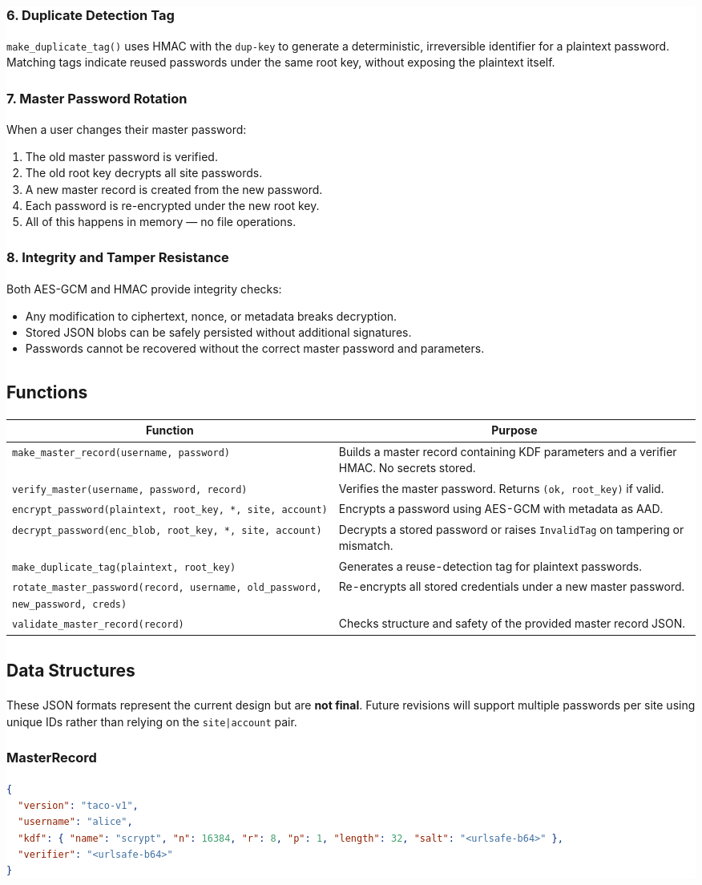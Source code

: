 ### 6. Duplicate Detection Tag

`make_duplicate_tag()` uses HMAC with the `dup-key` to generate a deterministic, irreversible identifier for a plaintext password.
Matching tags indicate reused passwords under the same root key, without exposing the plaintext itself.

### 7. Master Password Rotation

When a user changes their master password:

1. The old master password is verified.
2. The old root key decrypts all site passwords.
3. A new master record is created from the new password.
4. Each password is re-encrypted under the new root key.
5. All of this happens in memory — no file operations.

### 8. Integrity and Tamper Resistance

Both AES-GCM and HMAC provide integrity checks:

* Any modification to ciphertext, nonce, or metadata breaks decryption.
* Stored JSON blobs can be safely persisted without additional signatures.
* Passwords cannot be recovered without the correct master password and parameters.

## Functions

| Function                                                                      | Purpose                                                                                  |
| ----------------------------------------------------------------------------- | ---------------------------------------------------------------------------------------- |
| `make_master_record(username, password)`                                      | Builds a master record containing KDF parameters and a verifier HMAC. No secrets stored. |
| `verify_master(username, password, record)`                                   | Verifies the master password. Returns `(ok, root_key)` if valid.                         |
| `encrypt_password(plaintext, root_key, *, site, account)`                     | Encrypts a password using AES-GCM with metadata as AAD.                                  |
| `decrypt_password(enc_blob, root_key, *, site, account)`                      | Decrypts a stored password or raises `InvalidTag` on tampering or mismatch.              |
| `make_duplicate_tag(plaintext, root_key)`                                     | Generates a reuse-detection tag for plaintext passwords.                                 |
| `rotate_master_password(record, username, old_password, new_password, creds)` | Re-encrypts all stored credentials under a new master password.                          |
| `validate_master_record(record)`                                              | Checks structure and safety of the provided master record JSON.                          |

## Data Structures

These JSON formats represent the current design but are **not final**.
Future revisions will support multiple passwords per site using unique IDs rather than relying on the `site|account` pair.

### MasterRecord

```json
{
  "version": "taco-v1",
  "username": "alice",
  "kdf": { "name": "scrypt", "n": 16384, "r": 8, "p": 1, "length": 32, "salt": "<urlsafe-b64>" },
  "verifier": "<urlsafe-b64>"
}
```
